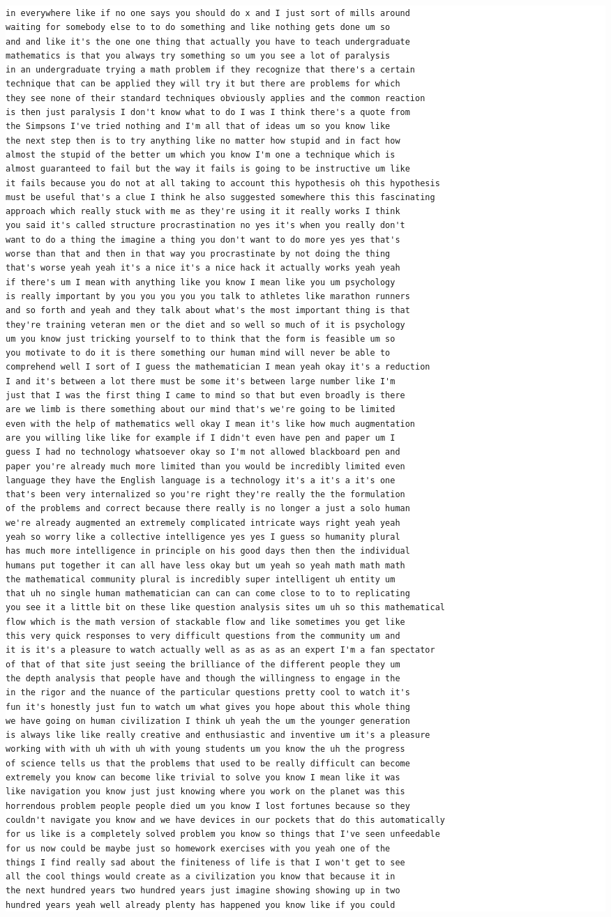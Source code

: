    in everywhere like if no one says you should do x and I just sort of mills around
    waiting for somebody else to to do something and like nothing gets done um so
    and and like it's the one one thing that actually you have to teach undergraduate
    mathematics is that you always try something so um you see a lot of paralysis
    in an undergraduate trying a math problem if they recognize that there's a certain
    technique that can be applied they will try it but there are problems for which
    they see none of their standard techniques obviously applies and the common reaction
    is then just paralysis I don't know what to do I was I think there's a quote from
    the Simpsons I've tried nothing and I'm all that of ideas um so you know like
    the next step then is to try anything like no matter how stupid and in fact how
    almost the stupid of the better um which you know I'm one a technique which is
    almost guaranteed to fail but the way it fails is going to be instructive um like
    it fails because you do not at all taking to account this hypothesis oh this hypothesis
    must be useful that's a clue I think he also suggested somewhere this this fascinating
    approach which really stuck with me as they're using it it really works I think
    you said it's called structure procrastination no yes it's when you really don't
    want to do a thing the imagine a thing you don't want to do more yes yes that's
    worse than that and then in that way you procrastinate by not doing the thing
    that's worse yeah yeah it's a nice it's a nice hack it actually works yeah yeah
    if there's um I mean with anything like you know I mean like you um psychology
    is really important by you you you you you talk to athletes like marathon runners
    and so forth and yeah and they talk about what's the most important thing is that
    they're training veteran men or the diet and so well so much of it is psychology
    um you know just tricking yourself to to think that the form is feasible um so
    you motivate to do it is there something our human mind will never be able to
    comprehend well I sort of I guess the mathematician I mean yeah okay it's a reduction
    I and it's between a lot there must be some it's between large number like I'm
    just that I was the first thing I came to mind so that but even broadly is there
    are we limb is there something about our mind that's we're going to be limited
    even with the help of mathematics well okay I mean it's like how much augmentation
    are you willing like like for example if I didn't even have pen and paper um I
    guess I had no technology whatsoever okay so I'm not allowed blackboard pen and
    paper you're already much more limited than you would be incredibly limited even
    language they have the English language is a technology it's a it's a it's one
    that's been very internalized so you're right they're really the the formulation
    of the problems and correct because there really is no longer a just a solo human
    we're already augmented an extremely complicated intricate ways right yeah yeah
    yeah so worry like a collective intelligence yes yes I guess so humanity plural
    has much more intelligence in principle on his good days then then the individual
    humans put together it can all have less okay but um yeah so yeah math math math
    the mathematical community plural is incredibly super intelligent uh entity um
    that uh no single human mathematician can can can come close to to to replicating
    you see it a little bit on these like question analysis sites um uh so this mathematical
    flow which is the math version of stackable flow and like sometimes you get like
    this very quick responses to very difficult questions from the community um and
    it is it's a pleasure to watch actually well as as as as an expert I'm a fan spectator
    of that of that site just seeing the brilliance of the different people they um
    the depth analysis that people have and though the willingness to engage in the
    in the rigor and the nuance of the particular questions pretty cool to watch it's
    fun it's honestly just fun to watch um what gives you hope about this whole thing
    we have going on human civilization I think uh yeah the um the younger generation
    is always like like really creative and enthusiastic and inventive um it's a pleasure
    working with with uh with uh with young students um you know the uh the progress
    of science tells us that the problems that used to be really difficult can become
    extremely you know can become like trivial to solve you know I mean like it was
    like navigation you know just just knowing where you work on the planet was this
    horrendous problem people people died um you know I lost fortunes because so they
    couldn't navigate you know and we have devices in our pockets that do this automatically
    for us like is a completely solved problem you know so things that I've seen unfeedable
    for us now could be maybe just so homework exercises with you yeah one of the
    things I find really sad about the finiteness of life is that I won't get to see
    all the cool things would create as a civilization you know that because it in
    the next hundred years two hundred years just imagine showing showing up in two
    hundred years yeah well already plenty has happened you know like if you could